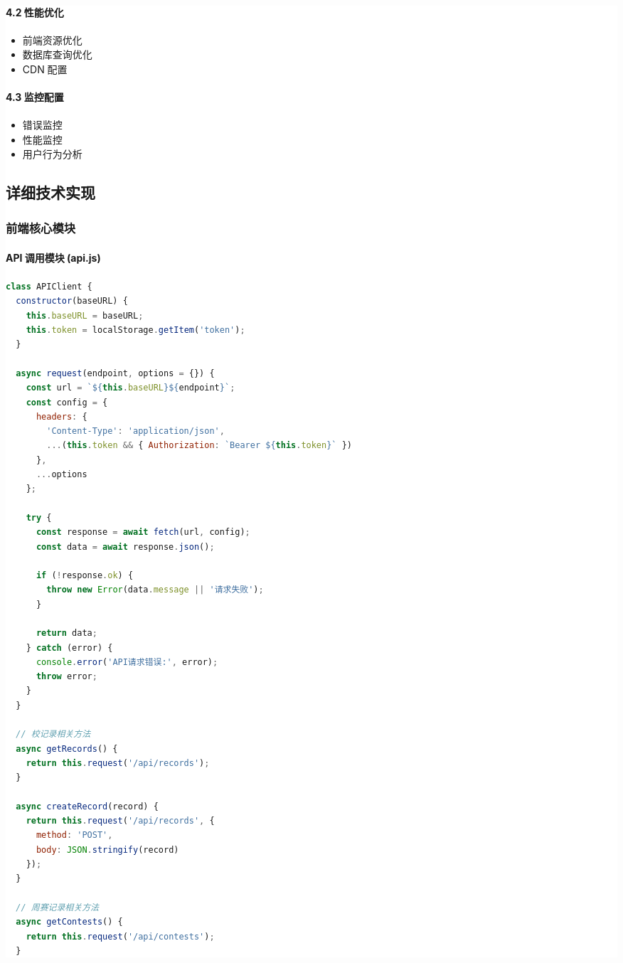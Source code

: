 #### 4.2 性能优化
- 前端资源优化
- 数据库查询优化
- CDN 配置

#### 4.3 监控配置
- 错误监控
- 性能监控
- 用户行为分析

## 详细技术实现

### 前端核心模块

#### API 调用模块 (api.js)
```javascript
class APIClient {
  constructor(baseURL) {
    this.baseURL = baseURL;
    this.token = localStorage.getItem('token');
  }

  async request(endpoint, options = {}) {
    const url = `${this.baseURL}${endpoint}`;
    const config = {
      headers: {
        'Content-Type': 'application/json',
        ...(this.token && { Authorization: `Bearer ${this.token}` })
      },
      ...options
    };

    try {
      const response = await fetch(url, config);
      const data = await response.json();
      
      if (!response.ok) {
        throw new Error(data.message || '请求失败');
      }
      
      return data;
    } catch (error) {
      console.error('API请求错误:', error);
      throw error;
    }
  }

  // 校记录相关方法
  async getRecords() {
    return this.request('/api/records');
  }

  async createRecord(record) {
    return this.request('/api/records', {
      method: 'POST',
      body: JSON.stringify(record)
    });
  }

  // 周赛记录相关方法
  async getContests() {
    return this.request('/api/contests');
  }
```